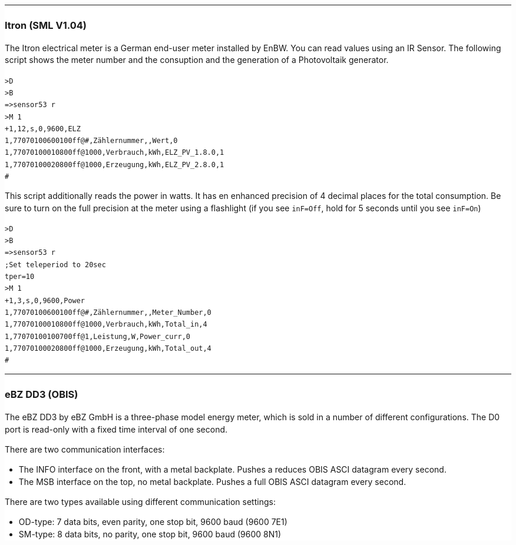 
------------------------------------------------------------------------------

### Itron (SML V1.04)
    
The Itron electrical meter is a German end-user meter installed by EnBW. You can read values using an IR Sensor. The following script shows the meter number and the consuption and the generation of a Photovoltaik generator. 

```
>D
>B
=>sensor53 r
>M 1
+1,12,s,0,9600,ELZ
1,77070100600100ff@#,Zählernummer,,Wert,0
1,77070100010800ff@1000,Verbrauch,kWh,ELZ_PV_1.8.0,1
1,77070100020800ff@1000,Erzeugung,kWh,ELZ_PV_2.8.0,1
#
``` 

This script additionally reads the power in watts. It has en enhanced precision of 4 decimal places for the total consumption. Be sure to turn on the full precision at the meter using a flashlight (if you see `inF=Off`, hold for 5 seconds until you see `inF=On`)

```
>D
>B
=>sensor53 r
;Set teleperiod to 20sec  
tper=10  
>M 1
+1,3,s,0,9600,Power
1,77070100600100ff@#,Zählernummer,,Meter_Number,0
1,77070100010800ff@1000,Verbrauch,kWh,Total_in,4
1,77070100100700ff@1,Leistung,W,Power_curr,0
1,77070100020800ff@1000,Erzeugung,kWh,Total_out,4
#
```    
------------------------------------------------------------------------------

### eBZ DD3 (OBIS)

The eBZ DD3 by eBZ GmbH is a three-phase model energy meter, which is sold in a number of different configurations. The D0 port is read-only with a fixed time interval of one second. 

There are two communication interfaces:
  * The INFO interface on the front, with a metal backplate. Pushes a reduces OBIS ASCI datagram every second.
  * The MSB interface on the top, no metal backplate. Pushes a full OBIS ASCI datagram every second.    
    
There are two types available using different communication settings: 
  * OD-type: 7 data bits, even parity, one stop bit, 9600 baud (9600 7E1)
  * SM-type: 8 data bits, no parity, one stop bit, 9600 baud (9600 8N1) 
